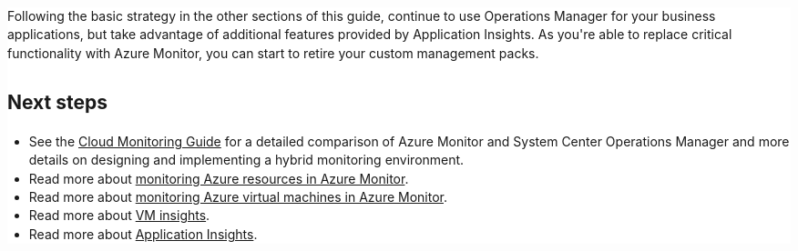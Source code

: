 Following the basic strategy in the other sections of this guide, continue to use Operations Manager for your business applications, but take advantage of additional features provided by Application Insights. As you're able to replace critical functionality with Azure Monitor, you can start to retire your custom management packs.


## Next steps

- See the [Cloud Monitoring Guide](/azure/cloud-adoption-framework/manage/monitor/) for a detailed comparison of Azure Monitor and System Center Operations Manager and more details on designing and implementing a hybrid monitoring environment.
- Read more about [monitoring Azure resources in Azure Monitor](essentials/monitor-azure-resource.md).
- Read more about [monitoring Azure virtual machines in Azure Monitor](vm/monitor-vm-azure.md).
- Read more about [VM insights](vm/vminsights-overview.md).
- Read more about [Application Insights](app/app-insights-overview.md).
